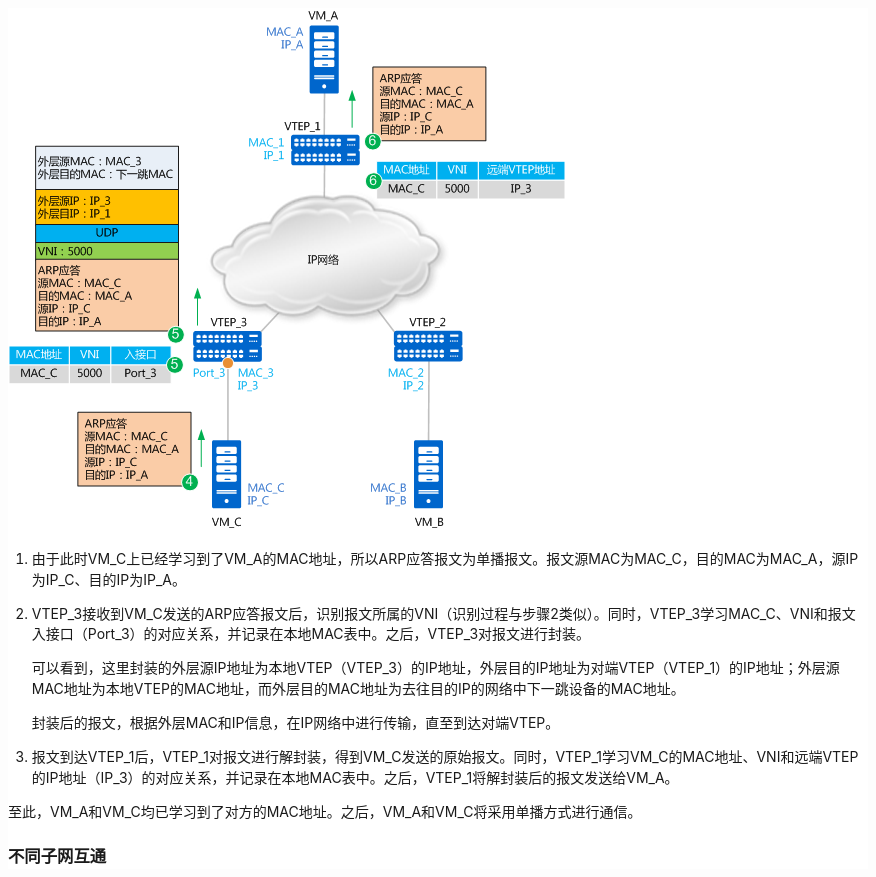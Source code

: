 ![ARP应答报文转发流程](/images/Linux隧道之VXLAN/ARP应答报文转发流程.jpg)

1. 由于此时VM_C上已经学习到了VM_A的MAC地址，所以ARP应答报文为单播报文。报文源MAC为MAC_C，目的MAC为MAC_A，源IP为IP_C、目的IP为IP_A。

2. VTEP_3接收到VM_C发送的ARP应答报文后，识别报文所属的VNI（识别过程与步骤2类似）。同时，VTEP_3学习MAC_C、VNI和报文入接口（Port_3）的对应关系，并记录在本地MAC表中。之后，VTEP_3对报文进行封装。

   可以看到，这里封装的外层源IP地址为本地VTEP（VTEP_3）的IP地址，外层目的IP地址为对端VTEP（VTEP_1）的IP地址；外层源MAC地址为本地VTEP的MAC地址，而外层目的MAC地址为去往目的IP的网络中下一跳设备的MAC地址。

   封装后的报文，根据外层MAC和IP信息，在IP网络中进行传输，直至到达对端VTEP。

3. 报文到达VTEP_1后，VTEP_1对报文进行解封装，得到VM_C发送的原始报文。同时，VTEP_1学习VM_C的MAC地址、VNI和远端VTEP的IP地址（IP_3）的对应关系，并记录在本地MAC表中。之后，VTEP_1将解封装后的报文发送给VM_A。

至此，VM_A和VM_C均已学习到了对方的MAC地址。之后，VM_A和VM_C将采用单播方式进行通信。

### 不同子网互通
